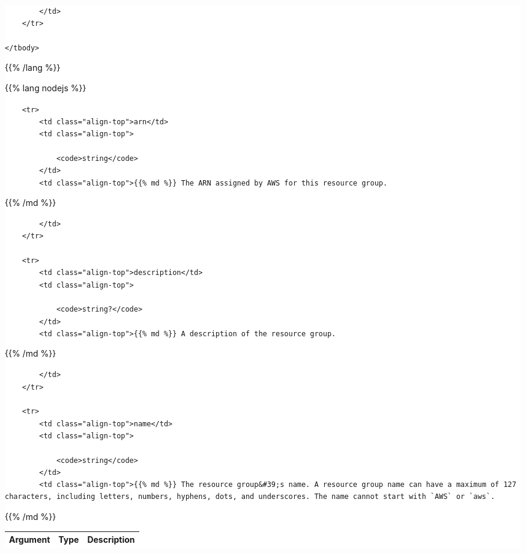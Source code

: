             
            </td>
        </tr>
    
    </tbody>
</table>


{{% /lang %}}


{{% lang nodejs %}}


<table class="ml-6">
    <thead>
        <tr>
            <th>Argument</th>
            <th>Type</th>
            <th>Description</th>
        </tr>
    </thead>
    <tbody>
    
        <tr>
            <td class="align-top">arn</td>
            <td class="align-top">
                
                <code>string</code>
            </td>
            <td class="align-top">{{% md %}} The ARN assigned by AWS for this resource group.
 {{% /md %}}

            
            </td>
        </tr>
    
        <tr>
            <td class="align-top">description</td>
            <td class="align-top">
                
                <code>string?</code>
            </td>
            <td class="align-top">{{% md %}} A description of the resource group.
 {{% /md %}}

            
            </td>
        </tr>
    
        <tr>
            <td class="align-top">name</td>
            <td class="align-top">
                
                <code>string</code>
            </td>
            <td class="align-top">{{% md %}} The resource group&#39;s name. A resource group name can have a maximum of 127 characters, including letters, numbers, hyphens, dots, and underscores. The name cannot start with `AWS` or `aws`.
 {{% /md %}}
